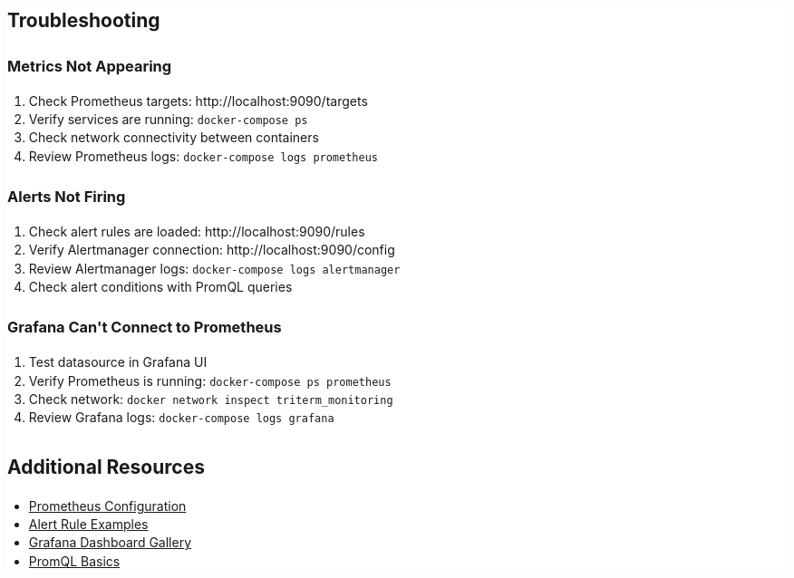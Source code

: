 ## Troubleshooting

### Metrics Not Appearing

1. Check Prometheus targets: http://localhost:9090/targets
2. Verify services are running: `docker-compose ps`
3. Check network connectivity between containers
4. Review Prometheus logs: `docker-compose logs prometheus`

### Alerts Not Firing

1. Check alert rules are loaded: http://localhost:9090/rules
2. Verify Alertmanager connection: http://localhost:9090/config
3. Review Alertmanager logs: `docker-compose logs alertmanager`
4. Check alert conditions with PromQL queries

### Grafana Can't Connect to Prometheus

1. Test datasource in Grafana UI
2. Verify Prometheus is running: `docker-compose ps prometheus`
3. Check network: `docker network inspect triterm_monitoring`
4. Review Grafana logs: `docker-compose logs grafana`

## Additional Resources

- [Prometheus Configuration](https://prometheus.io/docs/prometheus/latest/configuration/configuration/)
- [Alert Rule Examples](https://awesome-prometheus-alerts.grep.to/)
- [Grafana Dashboard Gallery](https://grafana.com/grafana/dashboards/)
- [PromQL Basics](https://prometheus.io/docs/prometheus/latest/querying/basics/)
